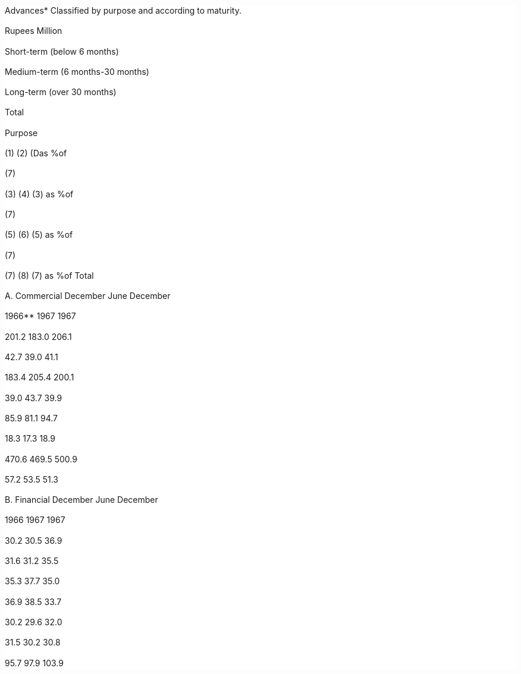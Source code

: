 Advances* Classified by purpose and according to maturity.

Rupees Million

Short-term (below 6 months)

Medium-term (6 months-30 months)

Long-term (over 30 months)

Total

Purpose

(1) (2) (Das %of

(7)

(3) (4) (3) as %of

(7)

(5) (6) (5) as %of

(7)

(7) (8) (7) as %of Total

A. Commercial December June December

1966** 1967 1967

201.2 183.0 206.1

42.7 39.0 41.1

183.4 205.4 200.1

39.0 43.7 39.9

85.9 81.1 94.7

18.3 17.3 18.9

470.6 469.5 500.9

57.2 53.5 51.3

B. Financial December June December

1966 1967 1967

30.2 30.5 36.9

31.6 31.2 35.5

35.3 37.7 35.0

36.9 38.5 33.7

30.2 29.6 32.0

31.5 30.2 30.8

95.7 97.9 103.9
